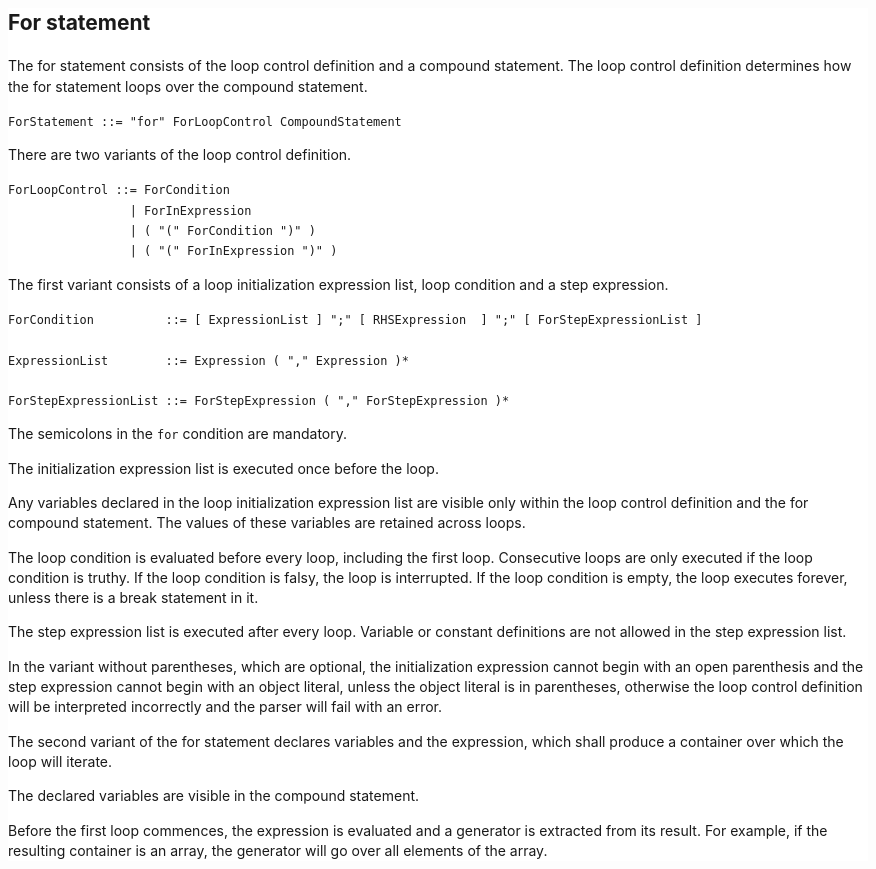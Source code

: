 
For statement
-------------

The for statement consists of the loop control definition and a compound
statement.  The loop control definition determines how the for statement
loops over the compound statement.

    ForStatement ::= "for" ForLoopControl CompoundStatement

There are two variants of the loop control definition.

    ForLoopControl ::= ForCondition
                     | ForInExpression
                     | ( "(" ForCondition ")" )
                     | ( "(" ForInExpression ")" )

The first variant consists of a loop initialization expression list, loop
condition and a step expression.

    ForCondition          ::= [ ExpressionList ] ";" [ RHSExpression  ] ";" [ ForStepExpressionList ]

    ExpressionList        ::= Expression ( "," Expression )*

    ForStepExpressionList ::= ForStepExpression ( "," ForStepExpression )*

The semicolons in the `for` condition are mandatory.

The initialization expression list is executed once before the loop.

Any variables declared in the loop initialization expression list are visible
only within the loop control definition and the for compound statement.
The values of these variables are retained across loops.

The loop condition is evaluated before every loop, including the first loop.
Consecutive loops are only executed if the loop condition is truthy.  If the
loop condition is falsy, the loop is interrupted.  If the loop condition is
empty, the loop executes forever, unless there is a break statement in it.

The step expression list is executed after every loop.  Variable or constant
definitions are not allowed in the step expression list.

In the variant without parentheses, which are optional, the initialization
expression cannot begin with an open parenthesis and the step expression cannot
begin with an object literal, unless the object literal is in parentheses,
otherwise the loop control definition will be interpreted incorrectly and
the parser will fail with an error.

The second variant of the for statement declares variables and the expression,
which shall produce a container over which the loop will iterate.

The declared variables are visible in the compound statement.

Before the first loop commences, the expression is evaluated and
a generator is extracted from its result.  For example, if the resulting
container is an array, the generator will go over all elements of the array.
